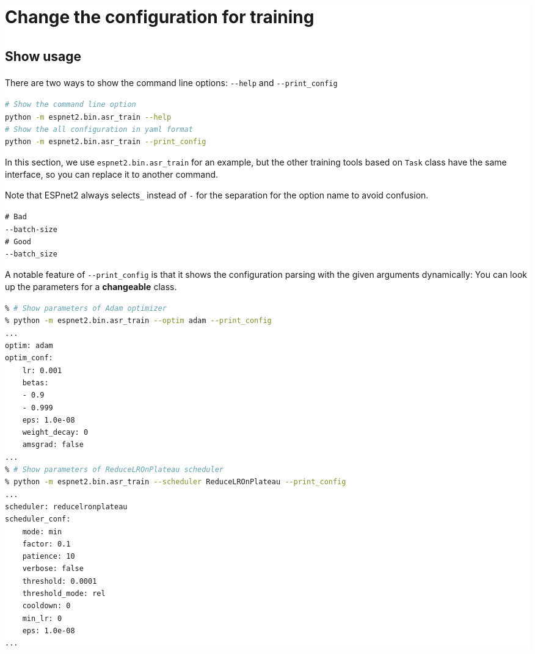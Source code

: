 # Change the configuration for training
## Show usage
There are two ways to show the command line options: `--help` and `--print_config`

```bash
# Show the command line option
python -m espnet2.bin.asr_train --help
# Show the all configuration in yaml format
python -m espnet2.bin.asr_train --print_config
```

In this section, we use `espnet2.bin.asr_train` for an example, 
but the other training tools based on `Task` class have the same interface, 
so you can replace it to another command.

Note that ESPnet2 always selects`_` instead of `-` for the separation 
for the option name to avoid confusion.

```
# Bad
--batch-size
# Good
--batch_size
```

A notable feature of `--print_config` is that 
it shows the configuration parsing with the given arguments dynamically: 
You can look up the parameters for a **changeable** class.

```bash
% # Show parameters of Adam optimizer
% python -m espnet2.bin.asr_train --optim adam --print_config
...
optim: adam
optim_conf:
    lr: 0.001
    betas:
    - 0.9
    - 0.999
    eps: 1.0e-08
    weight_decay: 0
    amsgrad: false
...
% # Show parameters of ReduceLROnPlateau scheduler
% python -m espnet2.bin.asr_train --scheduler ReduceLROnPlateau --print_config
...
scheduler: reducelronplateau
scheduler_conf:
    mode: min
    factor: 0.1
    patience: 10
    verbose: false
    threshold: 0.0001
    threshold_mode: rel
    cooldown: 0
    min_lr: 0
    eps: 1.0e-08
...
```
